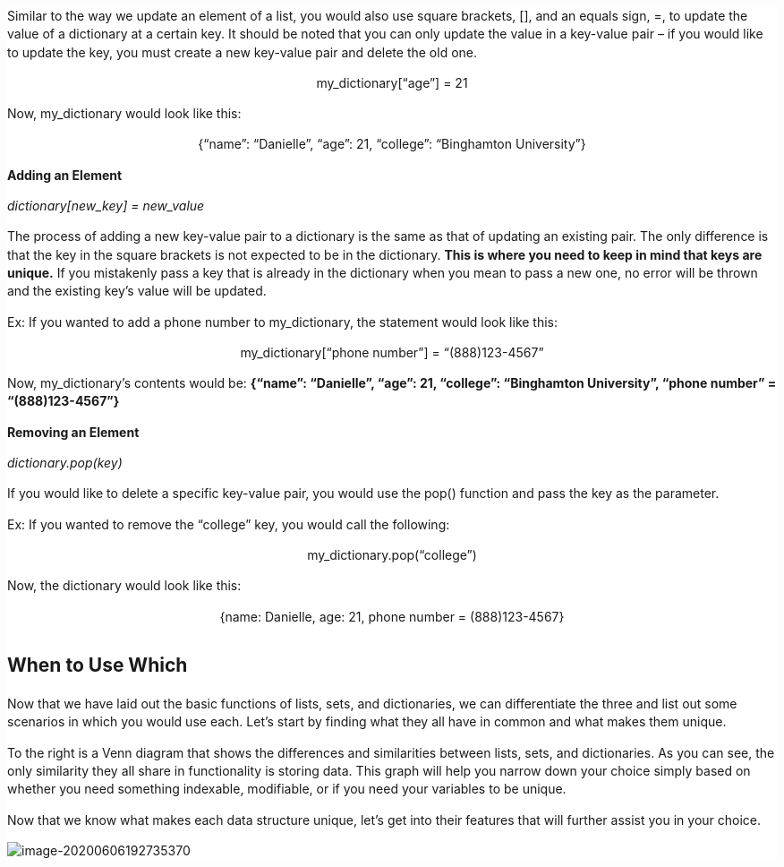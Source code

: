 Similar to the way we update an element of a list, you would also use square brackets, [], and an equals sign, =, to update the value of a dictionary at a certain key. It should be noted that you can only update the value in a key-value pair – if you would like to update the key, you must create a new key-value pair and delete the old one.

<center>my_dictionary[“age”] = 21</center>

Now, my_dictionary would look like this:

<center>{“name”: “Danielle”, “age”: 21, “college”: “Binghamton University”}</center>

**Adding an Element**

*dictionary[new_key] = new_value*

The process of adding a new key-value pair to a dictionary is the same as that of updating an existing pair. The only difference is that the key in the square brackets is not expected to be in the dictionary.  **This is where you need to keep in mind that keys are unique.**  If you mistakenly pass a key that is already in the dictionary when you mean to pass a new one, no error will be thrown and the existing key’s value will be updated.

Ex: If you wanted to add a phone number to my_dictionary, the statement would look like this:

<center>my_dictionary[“phone number”] = “(888)123-4567”</center>

Now, my_dictionary’s contents would be: **{“name”: “Danielle”, “age”: 21, “college”: “Binghamton University”, “phone number” = “(888)123-4567”}**

 **Removing an Element**

*dictionary.pop(key)*

If you would like to delete a specific key-value pair, you would use the pop() function and pass the key as the parameter. 

Ex: If you wanted to remove the “college” key, you would call the following:

<center>my_dictionary.pop(“college”)</center>

Now, the dictionary would look like this:

<center>{name: Danielle, age: 21, phone number = (888)123-4567}</center>

## When to Use Which

Now that we have laid out the basic functions of lists, sets, and dictionaries, we can differentiate the three and list out some scenarios in which you would use each. Let’s start by finding what they all have in common and what makes them unique.

To the right is a Venn diagram that shows the differences and similarities between lists, sets, and dictionaries. As you can see, the only similarity they all share in functionality is storing data. This graph will help you narrow down your choice simply based on whether you need something indexable, modifiable, or if you need your variables to be unique.

Now that we know what makes each data structure unique, let’s get into their features that will further assist you in your choice.

![image-20200606192735370](C:\Users\danie\AppData\Roaming\Typora\typora-user-images\image-20200606192735370.png)
